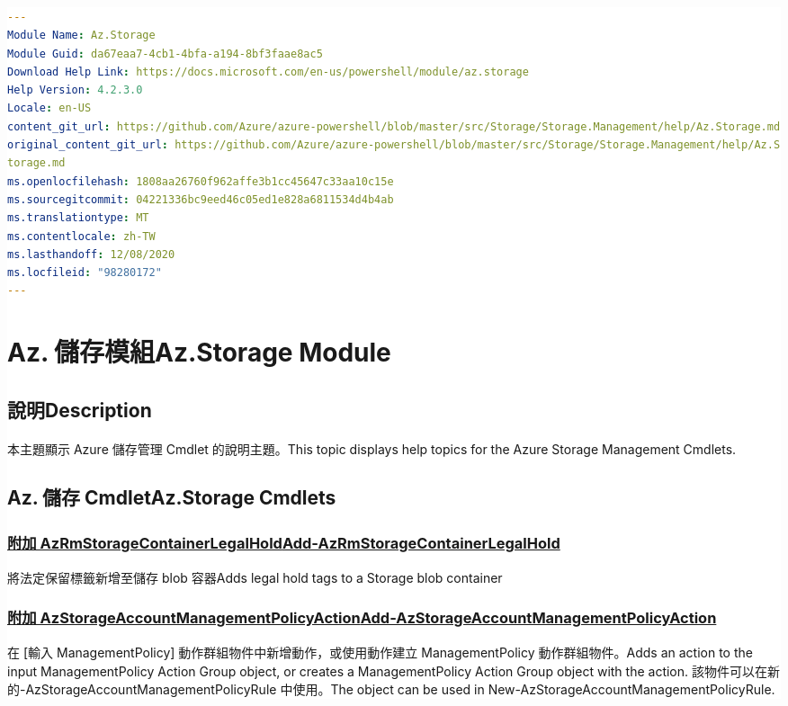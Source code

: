 ```yaml
---
Module Name: Az.Storage
Module Guid: da67eaa7-4cb1-4bfa-a194-8bf3faae8ac5
Download Help Link: https://docs.microsoft.com/en-us/powershell/module/az.storage
Help Version: 4.2.3.0
Locale: en-US
content_git_url: https://github.com/Azure/azure-powershell/blob/master/src/Storage/Storage.Management/help/Az.Storage.md
original_content_git_url: https://github.com/Azure/azure-powershell/blob/master/src/Storage/Storage.Management/help/Az.Storage.md
ms.openlocfilehash: 1808aa26760f962affe3b1cc45647c33aa10c15e
ms.sourcegitcommit: 04221336bc9eed46c05ed1e828a6811534d4b4ab
ms.translationtype: MT
ms.contentlocale: zh-TW
ms.lasthandoff: 12/08/2020
ms.locfileid: "98280172"
---
```

# <span data-ttu-id="9ec0c-101">Az. 儲存模組</span><span class="sxs-lookup"><span data-stu-id="9ec0c-101">Az.Storage Module</span></span>
## <span data-ttu-id="9ec0c-102">說明</span><span class="sxs-lookup"><span data-stu-id="9ec0c-102">Description</span></span>
<span data-ttu-id="9ec0c-103">本主題顯示 Azure 儲存管理 Cmdlet 的說明主題。</span><span class="sxs-lookup"><span data-stu-id="9ec0c-103">This topic displays help topics for the Azure Storage Management Cmdlets.</span></span>

## <span data-ttu-id="9ec0c-104">Az. 儲存 Cmdlet</span><span class="sxs-lookup"><span data-stu-id="9ec0c-104">Az.Storage Cmdlets</span></span>
### [<span data-ttu-id="9ec0c-105">附加 AzRmStorageContainerLegalHold</span><span class="sxs-lookup"><span data-stu-id="9ec0c-105">Add-AzRmStorageContainerLegalHold</span></span>](Add-AzRmStorageContainerLegalHold.md)
<span data-ttu-id="9ec0c-106">將法定保留標籤新增至儲存 blob 容器</span><span class="sxs-lookup"><span data-stu-id="9ec0c-106">Adds legal hold tags to a Storage blob container</span></span>

### [<span data-ttu-id="9ec0c-107">附加 AzStorageAccountManagementPolicyAction</span><span class="sxs-lookup"><span data-stu-id="9ec0c-107">Add-AzStorageAccountManagementPolicyAction</span></span>](Add-AzStorageAccountManagementPolicyAction.md)
<span data-ttu-id="9ec0c-108">在 [輸入 ManagementPolicy] 動作群組物件中新增動作，或使用動作建立 ManagementPolicy 動作群組物件。</span><span class="sxs-lookup"><span data-stu-id="9ec0c-108">Adds an action to the input ManagementPolicy Action Group object, or creates a ManagementPolicy Action Group object with the action.</span></span> <span data-ttu-id="9ec0c-109">該物件可以在新的-AzStorageAccountManagementPolicyRule 中使用。</span><span class="sxs-lookup"><span data-stu-id="9ec0c-109">The object can be used in New-AzStorageAccountManagementPolicyRule.</span></span>
